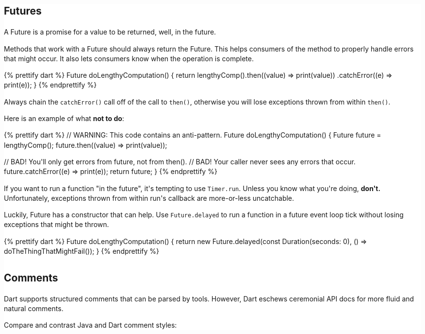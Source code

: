 ## Futures

A Future is a promise for a value to be returned, well, in the future.

Methods that work with a Future should always return the Future. This helps
consumers of the method to properly handle errors that might occur. It also
lets consumers know when the operation is complete.

{% prettify dart %}
Future doLengthyComputation() {
  return lengthyComp().then((value) => print(value))
                      .catchError((e) => print(e));
}
{% endprettify %}

Always chain the `catchError()` call off of the call to
`then()`, otherwise you will lose exceptions thrown from within `then()`.

Here is an example of what **not to do**:

{% prettify dart %}
// WARNING: This code contains an anti-pattern.
Future doLengthyComputation() {
  Future future = lengthyComp();
  future.then((value) => print(value));

  // BAD! You'll only get errors from future, not from then().
  // BAD! Your caller never sees any errors that occur.
  future.catchError((e) => print(e));
  return future;
}
{% endprettify %}

If you want to run a function "in the future", it's tempting to use
`Timer.run`. Unless you know what you're doing, **don't.**
Unfortunately, exceptions thrown
from within run's callback are more-or-less uncatchable.

Luckily, Future has a constructor that can help. Use
`Future.delayed` to run a function in a future event loop tick
without losing exceptions that might be thrown.

{% prettify dart %}
Future doLengthyComputation() {
  return new Future.delayed(const Duration(seconds: 0),
      () => doTheThingThatMightFail());
}
{% endprettify %}

## Comments

Dart supports structured comments that can be parsed by tools. However, Dart
eschews ceremonial API docs for more fluid and natural comments.

Compare and contrast Java and Dart comment styles:
